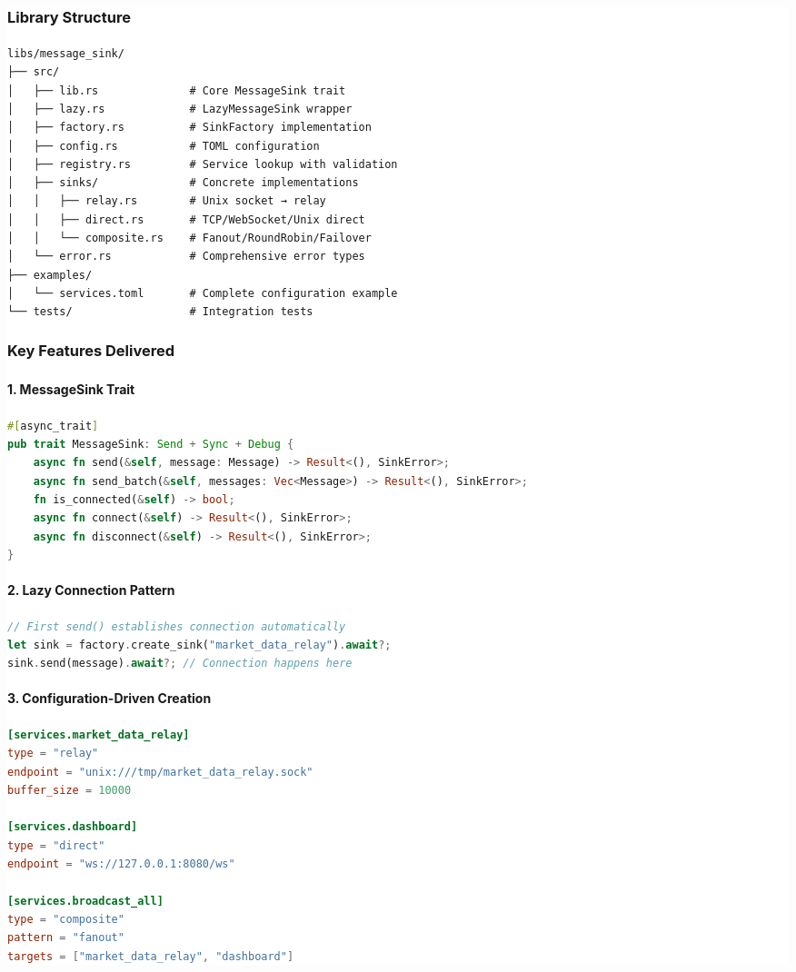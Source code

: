 ### Library Structure
```
libs/message_sink/
├── src/
│   ├── lib.rs              # Core MessageSink trait
│   ├── lazy.rs             # LazyMessageSink wrapper
│   ├── factory.rs          # SinkFactory implementation  
│   ├── config.rs           # TOML configuration
│   ├── registry.rs         # Service lookup with validation
│   ├── sinks/              # Concrete implementations
│   │   ├── relay.rs        # Unix socket → relay
│   │   ├── direct.rs       # TCP/WebSocket/Unix direct
│   │   └── composite.rs    # Fanout/RoundRobin/Failover
│   └── error.rs            # Comprehensive error types
├── examples/
│   └── services.toml       # Complete configuration example
└── tests/                  # Integration tests
```

### Key Features Delivered

#### 1. MessageSink Trait
```rust
#[async_trait]
pub trait MessageSink: Send + Sync + Debug {
    async fn send(&self, message: Message) -> Result<(), SinkError>;
    async fn send_batch(&self, messages: Vec<Message>) -> Result<(), SinkError>;
    fn is_connected(&self) -> bool;
    async fn connect(&self) -> Result<(), SinkError>;
    async fn disconnect(&self) -> Result<(), SinkError>;
}
```

#### 2. Lazy Connection Pattern
```rust
// First send() establishes connection automatically
let sink = factory.create_sink("market_data_relay").await?;
sink.send(message).await?; // Connection happens here
```

#### 3. Configuration-Driven Creation
```toml
[services.market_data_relay]
type = "relay"
endpoint = "unix:///tmp/market_data_relay.sock"
buffer_size = 10000

[services.dashboard]
type = "direct" 
endpoint = "ws://127.0.0.1:8080/ws"

[services.broadcast_all]
type = "composite"
pattern = "fanout"
targets = ["market_data_relay", "dashboard"]
```
